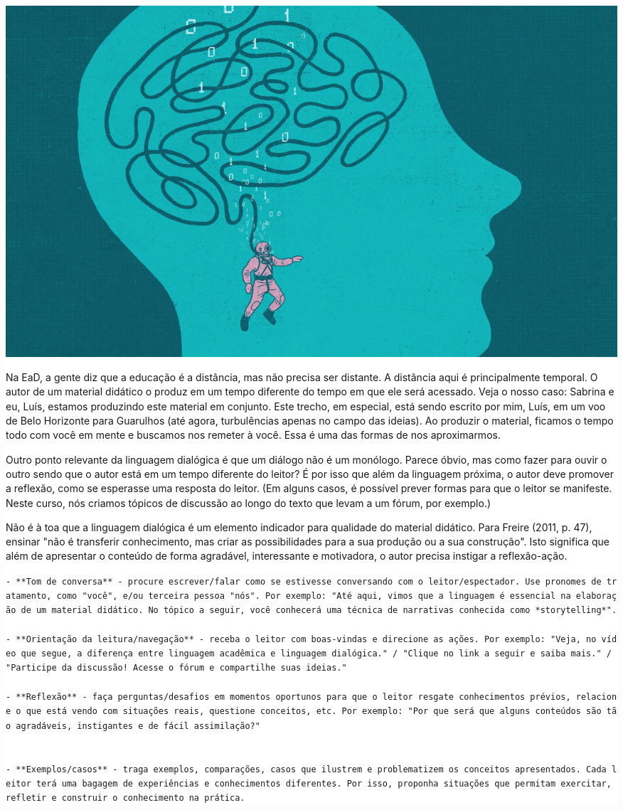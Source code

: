 ![Deep learning](imagens/DeepLearning_2600.jpg)

Na EaD, a gente diz que a educação é a distância, mas não precisa ser distante. A distância aqui é principalmente temporal. O autor de um material didático o produz em um tempo diferente do tempo em que ele será acessado. Veja o nosso caso: Sabrina e eu, Luís, estamos produzindo este material em conjunto. Este trecho, em especial, está sendo escrito por mim, Luís, em um voo de Belo Horizonte para Guarulhos (até agora, turbulências apenas no campo das ideias). Ao produzir o material, ficamos o tempo todo com você em mente e buscamos nos remeter à você. Essa é uma das formas de nos aproximarmos.

Outro ponto relevante da linguagem dialógica é que um diálogo não é um monólogo. Parece óbvio, mas como fazer para ouvir o outro sendo que o autor está em um tempo diferente do leitor? É por isso que além da linguagem próxima, o autor deve promover a reflexão, como se esperasse uma resposta do leitor. (Em alguns casos, é possível prever formas para que o leitor se manifeste. Neste curso, nós criamos tópicos de discussão ao longo do texto que levam a um fórum, por exemplo.)

Não é à toa que a linguagem dialógica é um elemento indicador para qualidade do material didático. Para Freire (2011, p. 47), ensinar "não é transferir conhecimento, mas criar as possibilidades para a sua produção ou a sua construção". Isto significa que além de apresentar o conteúdo de forma agradável, interessante e motivadora, o autor precisa instigar a reflexão-ação.

```{admonition} Destaques da linguagem dialógica
- **Tom de conversa** - procure escrever/falar como se estivesse conversando com o leitor/espectador. Use pronomes de tratamento, como "você", e/ou terceira pessoa "nós". Por exemplo: "Até aqui, vimos que a linguagem é essencial na elaboração de um material didático. No tópico a seguir, você conhecerá uma técnica de narrativas conhecida como *storytelling*".

- **Orientação da leitura/navegação** - receba o leitor com boas-vindas e direcione as ações. Por exemplo: "Veja, no vídeo que segue, a diferença entre linguagem acadêmica e linguagem dialógica." / "Clique no link a seguir e saiba mais." / "Participe da discussão! Acesse o fórum e compartilhe suas ideias."

- **Reflexão** - faça perguntas/desafios em momentos oportunos para que o leitor resgate conhecimentos prévios, relacione o que está vendo com situações reais, questione conceitos, etc. Por exemplo: "Por que será que alguns conteúdos são tão agradáveis, instigantes e de fácil assimilação?"


- **Exemplos/casos** - traga exemplos, comparações, casos que ilustrem e problematizem os conceitos apresentados. Cada leitor terá uma bagagem de experiências e conhecimentos diferentes. Por isso, proponha situações que permitam exercitar, refletir e construir o conhecimento na prática.
```